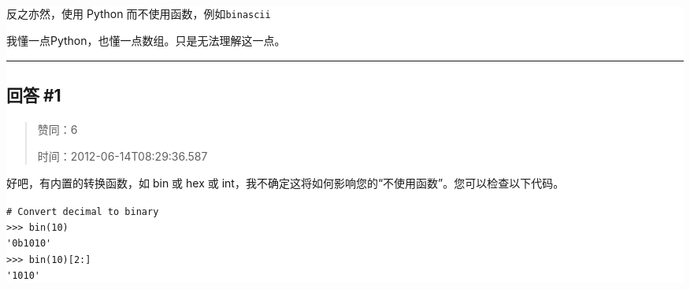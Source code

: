 反之亦然，使用 Python 而不使用函数，例如`binascii`

我懂一点Python，也懂一点数组。只是无法理解这一点。

* * *

## 回答 #1

> 赞同：6
> 
> 时间：2012-06-14T08:29:36.587

好吧，有内置的转换函数，如 bin 或 hex 或 int，我不确定这将如何影响您的“不使用函数”。您可以检查以下代码。

```
# Convert decimal to binary
>>> bin(10)
'0b1010'
>>> bin(10)[2:]
'1010'
